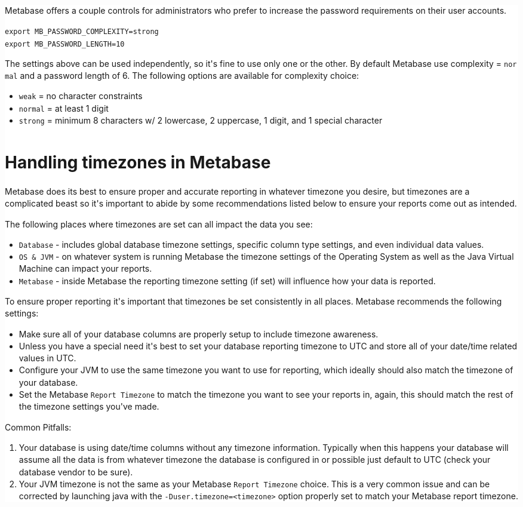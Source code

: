 Metabase offers a couple controls for administrators who prefer to increase the password requirements on their user accounts.

    export MB_PASSWORD_COMPLEXITY=strong
    export MB_PASSWORD_LENGTH=10

The settings above can be used independently, so it's fine to use only one or the other.  By default Metabase use complexity = `normal` and a password length of 6.  The following options are available for complexity choice:

* `weak` = no character constraints
* `normal` = at least 1 digit
* `strong` = minimum 8 characters w/ 2 lowercase, 2 uppercase, 1 digit, and 1 special character


# Handling timezones in Metabase

Metabase does its best to ensure proper and accurate reporting in whatever timezone you desire, but timezones are a complicated beast so it's important to abide by some recommendations listed below to ensure your reports come out as intended.

The following places where timezones are set can all impact the data you see:

* `Database` - includes global database timezone settings, specific column type settings, and even individual data values.
* `OS & JVM` - on whatever system is running Metabase the timezone settings of the Operating System as well as the Java Virtual Machine can impact your reports.
* `Metabase` - inside Metabase the reporting timezone setting (if set) will influence how your data is reported.

To ensure proper reporting it's important that timezones be set consistently in all places.  Metabase recommends the following settings:

* Make sure all of your database columns are properly setup to include timezone awareness.
* Unless you have a special need it's best to set your database reporting timezone to UTC and store all of your date/time related values in UTC.
* Configure your JVM to use the same timezone you want to use for reporting, which ideally should also match the timezone of your database.
* Set the Metabase `Report Timezone` to match the timezone you want to see your reports in, again, this should match the rest of the timezone settings you've made.


Common Pitfalls:
1. Your database is using date/time columns without any timezone information.  Typically when this happens your database will assume all the data is from whatever timezone the database is configured in or possible just default to UTC (check your database vendor to be sure).
2. Your JVM timezone is not the same as your Metabase `Report Timezone` choice.  This is a very common issue and can be corrected by launching java with the `-Duser.timezone=<timezone>` option properly set to match your Metabase report timezone.
